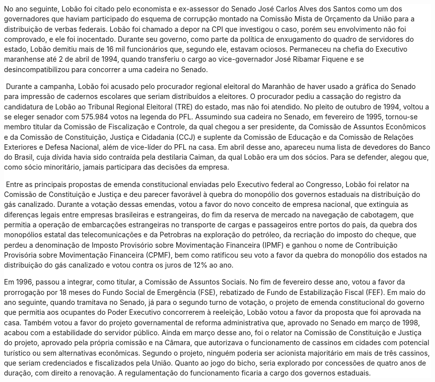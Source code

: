 No ano seguinte, Lobão foi citado pelo economista e ex-assessor do
Senado José Carlos Alves dos Santos como um dos governadores que haviam
participado do esquema de corrupção montado na Comissão Mista de
Orçamento da União para a distribuição de verbas federais. Lobão foi
chamado a depor na CPI que investigou o caso, porém seu envolvimento não
foi comprovado, e ele foi inocentado. Durante seu governo, como parte da
política de enxugamento do quadro de servidores do estado, Lobão demitiu
mais de 16 mil funcionários que, segundo ele, estavam ociosos.
Permaneceu na chefia do Executivo maranhense até 2 de abril de 1994,
quando transferiu o cargo ao vice-governador José Ribamar Fiquene e se
desincompatibilizou para concorrer a uma cadeira no Senado.

 Durante a campanha, Lobão foi acusado pelo procurador regional
eleitoral do Maranhão de haver usado a gráfica do Senado para impressão
de cadernos escolares que seriam distribuídos a eleitores. O procurador
pediu a cassação do registro da candidatura de Lobão ao Tribunal
Regional Eleitoral (TRE) do estado, mas não foi atendido. No pleito de
outubro de 1994, voltou a se eleger senador com 575.984 votos na legenda
do PFL. Assumindo sua cadeira no Senado, em fevereiro de 1995, tornou-se
membro titular da Comissão de Fiscalização e Controle, da qual chegou a
ser presidente, da Comissão de Assuntos Econômicos e da Comissão de
Constituição, Justiça e Cidadania (CCJ) e suplente da Comissão de
Educação e da Comissão de Relações Exteriores e Defesa Nacional, além de
vice-líder do PFL na casa. Em abril desse ano, apareceu numa lista de
devedores do Banco do Brasil, cuja dívida havia sido contraída pela
destilaria Caiman, da qual Lobão era um dos sócios. Para se defender,
alegou que, como sócio minoritário, jamais participara das decisões da
empresa.

 Entre as principais propostas de emenda constitucional enviadas pelo
Executivo federal ao Congresso, Lobão foi relator na Comissão de
Constituição e Justiça e deu parecer favorável à quebra do monopólio dos
governos estaduais na distribuição do gás canalizado. Durante a votação
dessas emendas, votou a favor do novo conceito de empresa nacional, que
extinguia as diferenças legais entre empresas brasileiras e
estrangeiras, do fim da reserva de mercado na navegação de cabotagem,
que permitia a operação de embarcações estrangeiras no transporte de
cargas e passageiros entre portos do país, da quebra dos monopólios
estatal das telecomunicações e da Petrobras na exploração do petróleo,
da recriação do imposto do cheque, que perdeu a denominação de Imposto
Provisório sobre Movimentação Financeira (IPMF) e ganhou o nome de
Contribuição Provisória sobre Movimentação Financeira (CPMF), bem como
ratificou seu voto a favor da quebra do monopólio dos estados na
distribuição do gás canalizado e votou contra os juros de 12% ao ano.

Em 1996, passou a integrar, como titular, a Comissão de Assuntos
Sociais. No fim de fevereiro desse ano, votou a favor da prorrogação por
18 meses do Fundo Social de Emergência (FSE), rebatizado de Fundo de
Estabilização Fiscal (FEF). Em maio do ano seguinte, quando tramitava no
Senado, já para o segundo turno de votação, o projeto de emenda
constitucional do governo que permitia aos ocupantes do Poder Executivo
concorrerem à reeleição, Lobão votou a favor da proposta que foi
aprovada na casa. Também votou a favor do projeto governamental de
reforma administrativa que, aprovado no Senado em março de 1998, acabou
com a estabilidade do servidor público. Ainda em março desse ano, foi o
relator na Comissão de Constituição e Justiça do projeto, aprovado pela
própria comissão e na Câmara, que autorizava o funcionamento de cassinos
em cidades com potencial turístico ou sem alternativas econômicas.
Segundo o projeto, ninguém poderia ser acionista majoritário em mais de
três cassinos, que seriam credenciados e fiscalizados pela União. Quanto
ao jogo do bicho, seria explorado por concessões de quatro anos de
duração, com direito a renovação. A regulamentação do funcionamento
ficaria a cargo dos governos estaduais.
